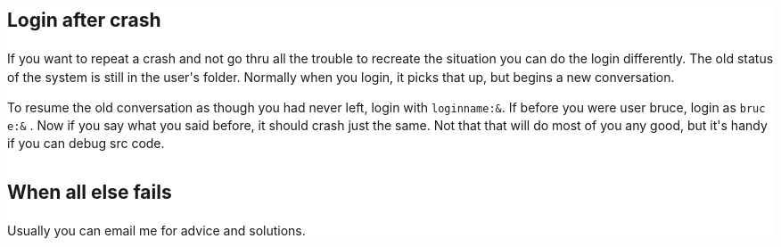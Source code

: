 
## Login after crash
If you want to repeat a crash and not go thru all the trouble to recreate the situation you
can do the login differently. The old status of the system is still in the user's folder.
Normally when you login, it picks that up, but begins a new conversation. 

To resume the old conversation as though you had never left, login with `loginname:&`. 
If before you were user bruce, login as `bruce:&` . Now if you say what you said before, it should crash just the same. Not that that will do most of you any good, but it's handy if you can debug
src code.

## When all else fails
Usually you can email me for advice and solutions.

